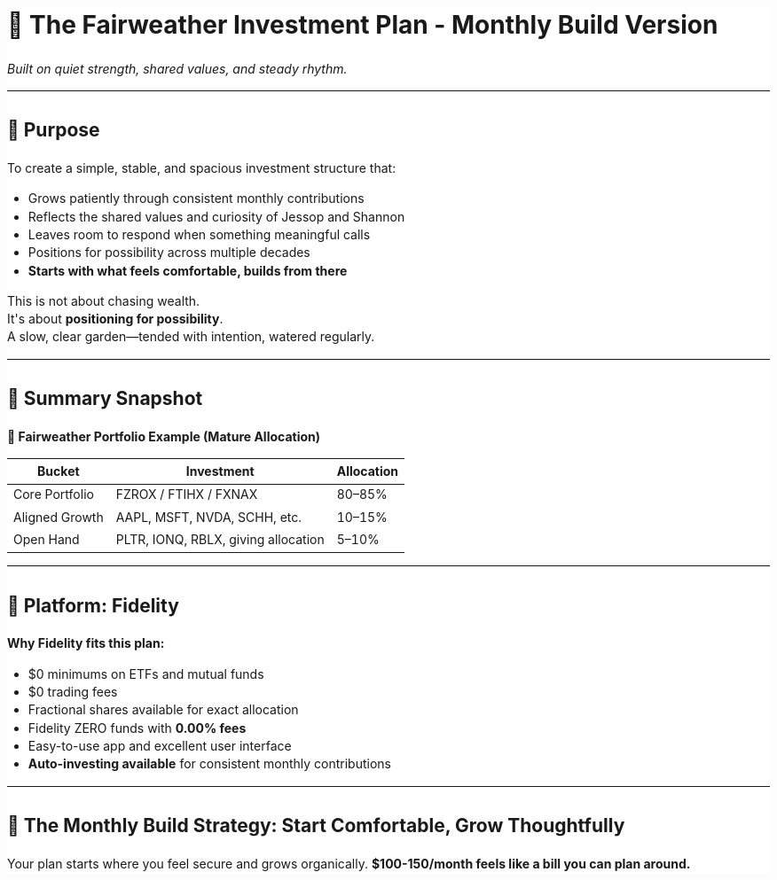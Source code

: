# 🌿 The Fairweather Investment Plan - Monthly Build Version
*Built on quiet strength, shared values, and steady rhythm.*

---

## 🌟 Purpose

To create a simple, stable, and spacious investment structure that:
- Grows patiently through consistent monthly contributions
- Reflects the shared values and curiosity of Jessop and Shannon
- Leaves room to respond when something meaningful calls
- Positions for possibility across multiple decades
- **Starts with what feels comfortable, builds from there**

This is not about chasing wealth.  
It's about **positioning for possibility**.  
A slow, clear garden—tended with intention, watered regularly.

---

## 🧭 Summary Snapshot

**🌿 Fairweather Portfolio Example (Mature Allocation)**

| Bucket               | Investment                         | Allocation |
|----------------------|-------------------------------------|------------|
| Core Portfolio       | FZROX / FTIHX / FXNAX               | 80–85%     |
| Aligned Growth       | AAPL, MSFT, NVDA, SCHH, etc.        | 10–15%     |
| Open Hand            | PLTR, IONQ, RBLX, giving allocation | 5–10%      |

---

## 🏦 Platform: Fidelity

**Why Fidelity fits this plan:**
- $0 minimums on ETFs and mutual funds
- $0 trading fees
- Fractional shares available for exact allocation
- Fidelity ZERO funds with **0.00% fees**
- Easy-to-use app and excellent user interface
- **Auto-investing available** for consistent monthly contributions

---

## 🌱 The Monthly Build Strategy: Start Comfortable, Grow Thoughtfully

Your plan starts where you feel secure and grows organically. **$100-150/month feels like a bill you can plan around.**
